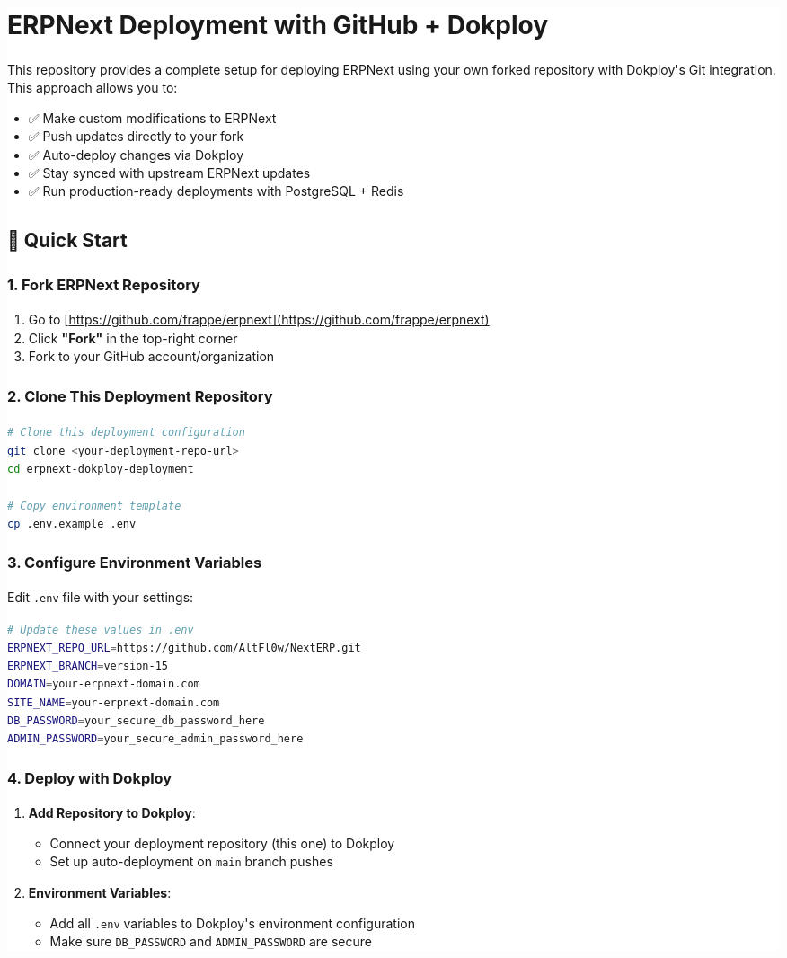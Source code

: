 # ERPNext Deployment with GitHub + Dokploy

This repository provides a complete setup for deploying ERPNext using your own forked repository with Dokploy's Git integration. This approach allows you to:

- ✅ Make custom modifications to ERPNext
- ✅ Push updates directly to your fork
- ✅ Auto-deploy changes via Dokploy
- ✅ Stay synced with upstream ERPNext updates
- ✅ Run production-ready deployments with PostgreSQL + Redis

## 🚀 Quick Start

### 1. Fork ERPNext Repository

1. Go to [https://github.com/frappe/erpnext](https://github.com/frappe/erpnext)
2. Click **"Fork"** in the top-right corner
3. Fork to your GitHub account/organization

### 2. Clone This Deployment Repository

```bash
# Clone this deployment configuration
git clone <your-deployment-repo-url>
cd erpnext-dokploy-deployment

# Copy environment template
cp .env.example .env
```

### 3. Configure Environment Variables

Edit `.env` file with your settings:

```bash
# Update these values in .env
ERPNEXT_REPO_URL=https://github.com/AltFl0w/NextERP.git
ERPNEXT_BRANCH=version-15
DOMAIN=your-erpnext-domain.com
SITE_NAME=your-erpnext-domain.com
DB_PASSWORD=your_secure_db_password_here
ADMIN_PASSWORD=your_secure_admin_password_here
```

### 4. Deploy with Dokploy

1. **Add Repository to Dokploy**:
   - Connect your deployment repository (this one) to Dokploy
   - Set up auto-deployment on `main` branch pushes

2. **Environment Variables**:
   - Add all `.env` variables to Dokploy's environment configuration
   - Make sure `DB_PASSWORD` and `ADMIN_PASSWORD` are secure
